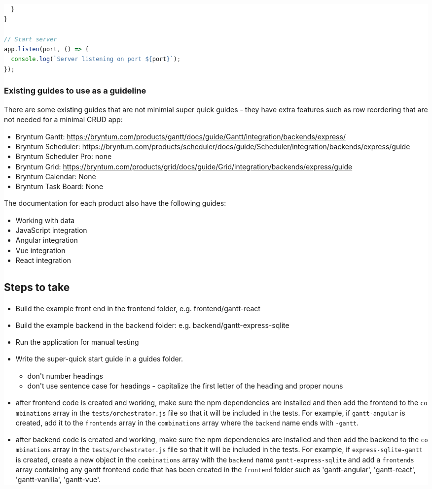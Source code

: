```ts
  }
}
 
// Start server
app.listen(port, () => {
  console.log(`Server listening on port ${port}`);
});
```

### Existing guides to use as a guideline

There are some existing guides that are not minimial super quick guides - they have extra features such as row reordering that are not needed for a minimal CRUD app:

- Bryntum Gantt: https://bryntum.com/products/gantt/docs/guide/Gantt/integration/backends/express/
- Bryntum Scheduler: https://bryntum.com/products/scheduler/docs/guide/Scheduler/integration/backends/express/guide
- Bryntum Scheduler Pro: none
- Bryntum Grid: https://bryntum.com/products/grid/docs/guide/Grid/integration/backends/express/guide
- Bryntum Calendar: None
- Bryntum Task Board: None

The documentation for each product also have the following guides:

- Working with data
- JavaScript integration
- Angular integration
- Vue integration
- React integration


## Steps to take

- Build the example front end in the frontend folder, e.g. frontend/gantt-react
- Build the example backend in the backend folder: e.g. backend/gantt-express-sqlite 
- Run the application for manual testing
- Write the super-quick start guide in a guides folder. 
  - don't number headings
  - don't use sentence case for headings - capitalize the first letter of the heading and proper nouns

- after frontend code is created and working, make sure the npm dependencies are installed and then add the frontend to the `combinations` array in the `tests/orchestrator.js` file so that it will be included in the tests. For example, if `gantt-angular` is created, add it to the `frontends` array in the `combinations` array where the `backend` name ends with `-gantt`. 

- after backend code is created and working, make sure the npm dependencies are installed and then add the backend to the `combinations` array in the `tests/orchestrator.js` file so that it will be included in the tests. For example, if `express-sqlite-gantt` is created, create a new object in the `combinations` array with the `backend` name `gantt-express-sqlite` and add a `frontends` array containing any gantt frontend code that has been created in the `frontend` folder such as 'gantt-angular', 'gantt-react', 'gantt-vanilla', 'gantt-vue'.

